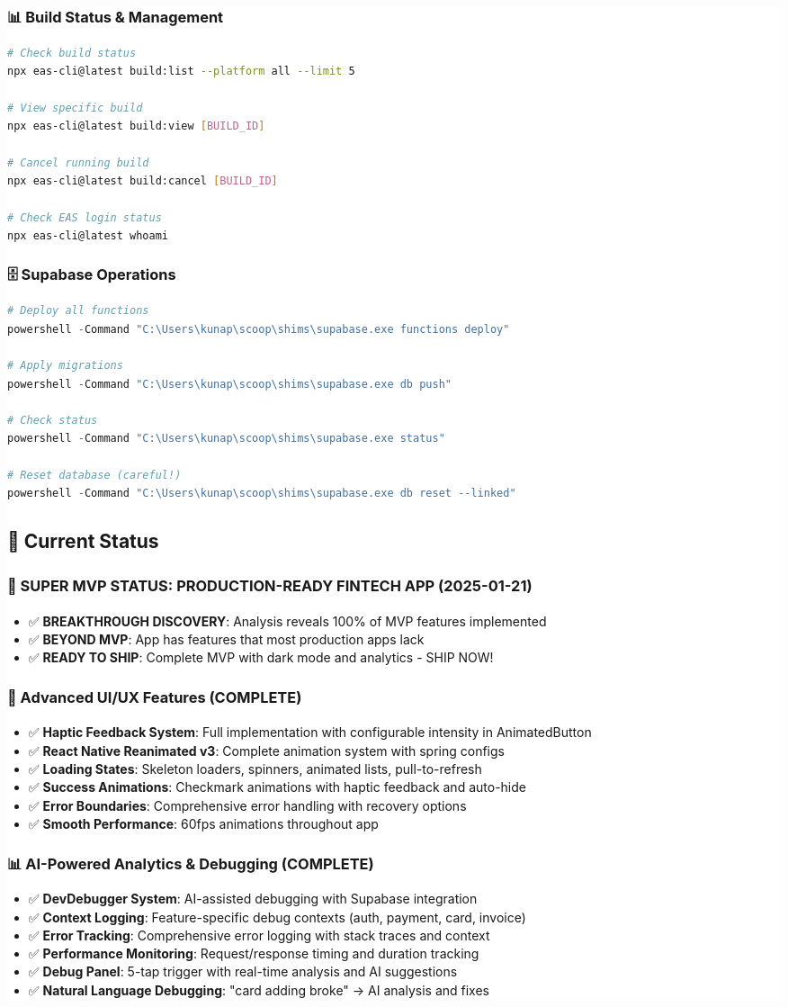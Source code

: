 ### **📊 Build Status & Management**
```bash
# Check build status
npx eas-cli@latest build:list --platform all --limit 5

# View specific build
npx eas-cli@latest build:view [BUILD_ID]

# Cancel running build
npx eas-cli@latest build:cancel [BUILD_ID]

# Check EAS login status
npx eas-cli@latest whoami
```

### **🗄️ Supabase Operations**
```powershell
# Deploy all functions
powershell -Command "C:\Users\kunap\scoop\shims\supabase.exe functions deploy"

# Apply migrations
powershell -Command "C:\Users\kunap\scoop\shims\supabase.exe db push"

# Check status
powershell -Command "C:\Users\kunap\scoop\shims\supabase.exe status"

# Reset database (careful!)
powershell -Command "C:\Users\kunap\scoop\shims\supabase.exe db reset --linked"
```

## 🎯 **Current Status**

### **🚀 SUPER MVP STATUS: PRODUCTION-READY FINTECH APP (2025-01-21)**
- ✅ **BREAKTHROUGH DISCOVERY**: Analysis reveals 100% of MVP features implemented
- ✅ **BEYOND MVP**: App has features that most production apps lack
- ✅ **READY TO SHIP**: Complete MVP with dark mode and analytics - SHIP NOW!

### **🎨 Advanced UI/UX Features (COMPLETE)**
- ✅ **Haptic Feedback System**: Full implementation with configurable intensity in AnimatedButton
- ✅ **React Native Reanimated v3**: Complete animation system with spring configs
- ✅ **Loading States**: Skeleton loaders, spinners, animated lists, pull-to-refresh
- ✅ **Success Animations**: Checkmark animations with haptic feedback and auto-hide
- ✅ **Error Boundaries**: Comprehensive error handling with recovery options
- ✅ **Smooth Performance**: 60fps animations throughout app

### **📊 AI-Powered Analytics & Debugging (COMPLETE)**
- ✅ **DevDebugger System**: AI-assisted debugging with Supabase integration
- ✅ **Context Logging**: Feature-specific debug contexts (auth, payment, card, invoice)
- ✅ **Error Tracking**: Comprehensive error logging with stack traces and context
- ✅ **Performance Monitoring**: Request/response timing and duration tracking
- ✅ **Debug Panel**: 5-tap trigger with real-time analysis and AI suggestions
- ✅ **Natural Language Debugging**: "card adding broke" → AI analysis and fixes
